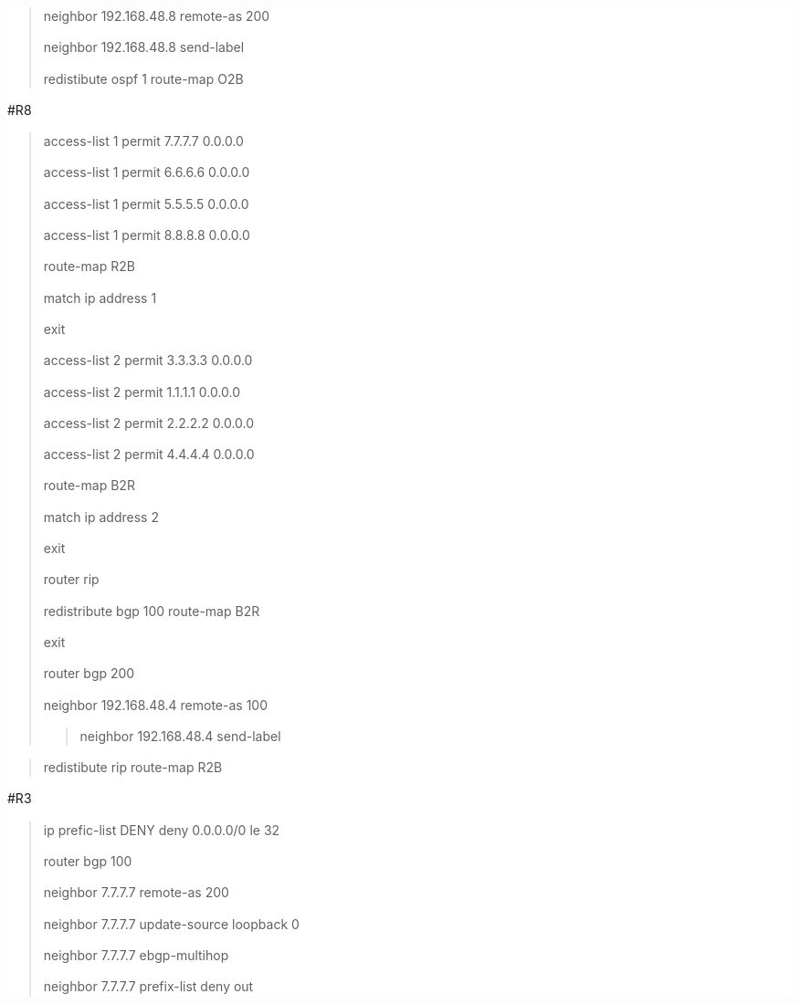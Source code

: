 >neighbor 192.168.48.8 remote-as 200
>
>neighbor 192.168.48.8 send-label
>
>redistibute ospf 1 route-map O2B
>


#R8
>access-list 1 permit 7.7.7.7 0.0.0.0
>
>access-list 1 permit 6.6.6.6 0.0.0.0
>
>access-list 1 permit 5.5.5.5 0.0.0.0
>
>access-list 1 permit 8.8.8.8 0.0.0.0
>
>route-map R2B
>
>match ip address 1
>
>exit
>
>access-list 2 permit 3.3.3.3 0.0.0.0
>
>access-list 2 permit 1.1.1.1 0.0.0.0
>
>access-list 2 permit 2.2.2.2 0.0.0.0
>
>access-list 2 permit 4.4.4.4 0.0.0.0
>
>route-map B2R
>
>match ip address 2
>
>exit
>
>router rip
>
>redistribute bgp 100 route-map B2R 
>
>exit
>
>router bgp 200
>
>neighbor 192.168.48.4 remote-as 100
>
>>neighbor 192.168.48.4 send-label

>redistibute rip route-map R2B
>

#R3
>ip prefic-list DENY deny 0.0.0.0/0 le 32
>
>router bgp 100
>
>neighbor 7.7.7.7 remote-as 200
>
>neighbor 7.7.7.7 update-source loopback 0
>
>neighbor 7.7.7.7 ebgp-multihop
>
>neighbor 7.7.7.7 prefix-list deny out
>